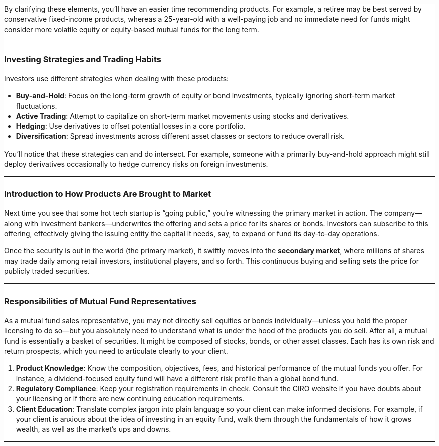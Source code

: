 By clarifying these elements, you’ll have an easier time recommending products. For example, a retiree may be best served by conservative fixed-income products, whereas a 25-year-old with a well-paying job and no immediate need for funds might consider more volatile equity or equity-based mutual funds for the long term.

---

### Investing Strategies and Trading Habits

Investors use different strategies when dealing with these products:

- **Buy-and-Hold**: Focus on the long-term growth of equity or bond investments, typically ignoring short-term market fluctuations.  
- **Active Trading**: Attempt to capitalize on short-term market movements using stocks and derivatives.  
- **Hedging**: Use derivatives to offset potential losses in a core portfolio.  
- **Diversification**: Spread investments across different asset classes or sectors to reduce overall risk.

You’ll notice that these strategies can and do intersect. For example, someone with a primarily buy-and-hold approach might still deploy derivatives occasionally to hedge currency risks on foreign investments.

---

### Introduction to How Products Are Brought to Market

Next time you see that some hot tech startup is “going public,” you’re witnessing the primary market in action. The company—along with investment bankers—underwrites the offering and sets a price for its shares or bonds. Investors can subscribe to this offering, effectively giving the issuing entity the capital it needs, say, to expand or fund its day-to-day operations.

Once the security is out in the world (the primary market), it swiftly moves into the **secondary market**, where millions of shares may trade daily among retail investors, institutional players, and so forth. This continuous buying and selling sets the price for publicly traded securities.

---

### Responsibilities of Mutual Fund Representatives

As a mutual fund sales representative, you may not directly sell equities or bonds individually—unless you hold the proper licensing to do so—but you absolutely need to understand what is under the hood of the products you do sell. After all, a mutual fund is essentially a basket of securities. It might be composed of stocks, bonds, or other asset classes. Each has its own risk and return prospects, which you need to articulate clearly to your client.

1. **Product Knowledge**: Know the composition, objectives, fees, and historical performance of the mutual funds you offer. For instance, a dividend-focused equity fund will have a different risk profile than a global bond fund.  
2. **Regulatory Compliance**: Keep your registration requirements in check. Consult the CIRO website if you have doubts about your licensing or if there are new continuing education requirements.  
3. **Client Education**: Translate complex jargon into plain language so your client can make informed decisions. For example, if your client is anxious about the idea of investing in an equity fund, walk them through the fundamentals of how it grows wealth, as well as the market’s ups and downs.

---